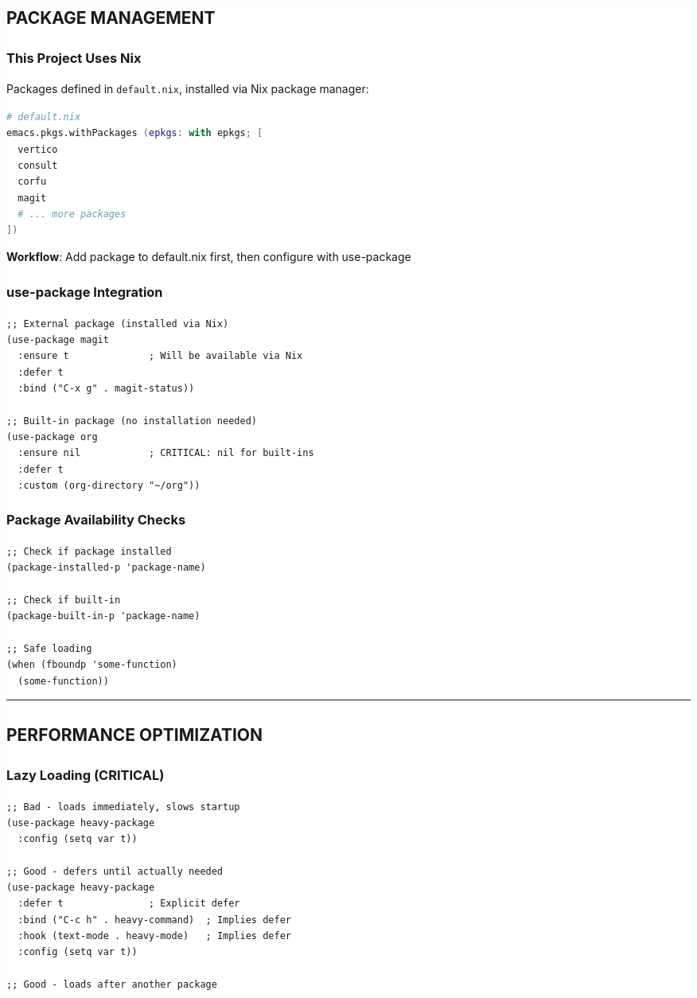 ## PACKAGE MANAGEMENT

### This Project Uses Nix
Packages defined in `default.nix`, installed via Nix package manager:
```nix
# default.nix
emacs.pkgs.withPackages (epkgs: with epkgs; [
  vertico
  consult
  corfu
  magit
  # ... more packages
])
```

**Workflow**: Add package to default.nix first, then configure with use-package

### use-package Integration
```elisp
;; External package (installed via Nix)
(use-package magit
  :ensure t              ; Will be available via Nix
  :defer t
  :bind ("C-x g" . magit-status))

;; Built-in package (no installation needed)
(use-package org
  :ensure nil            ; CRITICAL: nil for built-ins
  :defer t
  :custom (org-directory "~/org"))
```

### Package Availability Checks
```elisp
;; Check if package installed
(package-installed-p 'package-name)

;; Check if built-in
(package-built-in-p 'package-name)

;; Safe loading
(when (fboundp 'some-function)
  (some-function))
```

---

## PERFORMANCE OPTIMIZATION

### Lazy Loading (CRITICAL)
```elisp
;; Bad - loads immediately, slows startup
(use-package heavy-package
  :config (setq var t))

;; Good - defers until actually needed
(use-package heavy-package
  :defer t               ; Explicit defer
  :bind ("C-c h" . heavy-command)  ; Implies defer
  :hook (text-mode . heavy-mode)   ; Implies defer
  :config (setq var t))

;; Good - loads after another package
```